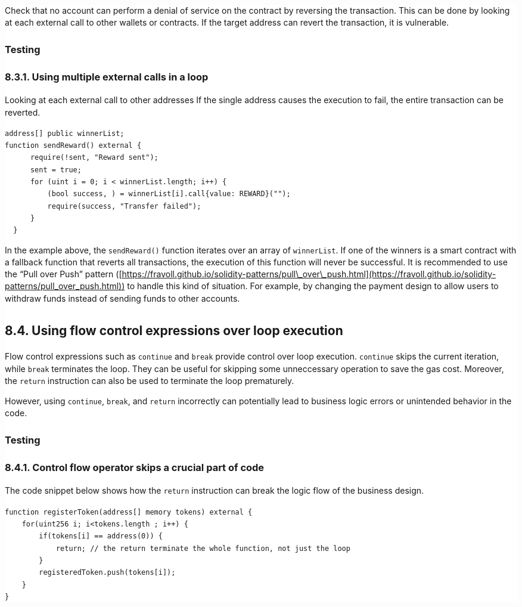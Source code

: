 Check that no account can perform a denial of service on the contract by reversing the transaction. This can be done by looking at each external call to other wallets or contracts. If the target address can revert the transaction, it is vulnerable.

### **Testing**

### **8.3.1. Using multiple external calls in a loop**

Looking at each external call to other addresses If the single address causes the execution to fail, the entire transaction can be reverted.

```solidity
address[] public winnerList;
function sendReward() external {
      require(!sent, "Reward sent");
      sent = true;
      for (uint i = 0; i < winnerList.length; i++) {
          (bool success, ) = winnerList[i].call{value: REWARD}("");
          require(success, "Transfer failed");
      }
  }
```

In the example above, the `sendReward()` function iterates over an array of `winnerList`. If one of the winners is a smart contract with a fallback function that reverts all transactions, the execution of this function will never be successful. It is recommended to use the “Pull over Push” pattern ([https://fravoll.github.io/solidity-patterns/pull\_over\_push.html](https://fravoll.github.io/solidity-patterns/pull_over_push.html)) to handle this kind of situation. For example, by changing the payment design to allow users to withdraw funds instead of sending funds to other accounts.

## **8.4. Using flow control expressions over loop execution** <a href="#id-8.4.-using-flow-control-expressions-over-loop-execution" id="id-8.4.-using-flow-control-expressions-over-loop-execution"></a>

Flow control expressions such as `continue` and `break` provide control over loop execution. `continue` skips the current iteration, while `break` terminates the loop. They can be useful for skipping some unneccessary operation to save the gas cost. Moreover, the `return` instruction can also be used to terminate the loop prematurely.

However, using `continue`, `break`, and `return` incorrectly can potentially lead to business logic errors or unintended behavior in the code.

### **Testing**

### **8.4.1. Control flow operator skips a crucial part of code**

The code snippet below shows how the `return` instruction can break the logic flow of the business design.

```solidity
function registerToken(address[] memory tokens) external {
    for(uint256 i; i<tokens.length ; i++) {
        if(tokens[i] == address(0)) {
            return; // the return terminate the whole function, not just the loop 
        }
        registeredToken.push(tokens[i]);
    }
}
```
